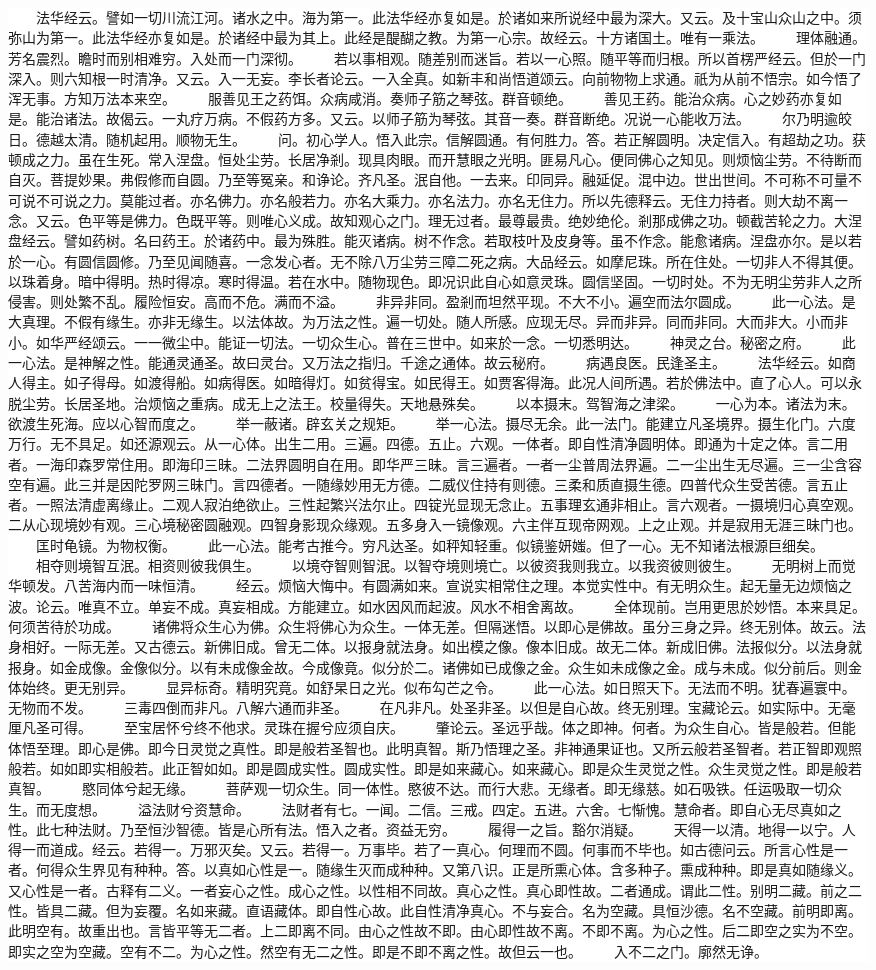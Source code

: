 　　法华经云。譬如一切川流江河。诸水之中。海为第一。此法华经亦复如是。於诸如来所说经中最为深大。又云。及十宝山众山之中。须弥山为第一。此法华经亦复如是。於诸经中最为其上。此经是醍醐之教。为第一心宗。故经云。十方诸国土。唯有一乘法。
　　理体融通。芳名震烈。瞻时而别相难穷。入处而一门深彻。
　　若以事相观。随差别而迷旨。若以一心照。随平等而归根。所以首楞严经云。但於一门深入。则六知根一时清净。又云。入一无妄。李长者论云。一入全真。如新丰和尚悟道颂云。向前物物上求通。祇为从前不悟宗。如今悟了浑无事。方知万法本来空。
　　服善见王之药饵。众病咸消。奏师子筋之琴弦。群音顿绝。
　　善见王药。能治众病。心之妙药亦复如是。能治诸法。故偈云。一丸疗万病。不假药方多。又云。以师子筋为琴弦。其音一奏。群音断绝。况说一心能收万法。
　　尔乃明逾皎日。德越太清。随机起用。顺物无生。
　　问。初心学人。悟入此宗。信解圆通。有何胜力。答。若正解圆明。决定信入。有超劫之功。获顿成之力。虽在生死。常入涅盘。恒处尘劳。长居净剎。现具肉眼。而开慧眼之光明。匪易凡心。便同佛心之知见。则烦恼尘劳。不待断而自灭。菩提妙果。弗假修而自圆。乃至等冤亲。和诤论。齐凡圣。泯自他。一去来。印同异。融延促。混中边。世出世间。不可称不可量不可说不可说之力。莫能过者。亦名佛力。亦名般若力。亦名大乘力。亦名法力。亦名无住力。所以先德释云。无住力持者。则大劫不离一念。又云。色平等是佛力。色既平等。则唯心义成。故知观心之门。理无过者。最尊最贵。绝妙绝伦。剎那成佛之功。顿截苦轮之力。大涅盘经云。譬如药树。名曰药王。於诸药中。最为殊胜。能灭诸病。树不作念。若取枝叶及皮身等。虽不作念。能愈诸病。涅盘亦尔。是以若於一心。有圆信圆修。乃至见闻随喜。一念发心者。无不除八万尘劳三障二死之病。大品经云。如摩尼珠。所在住处。一切非人不得其便。以珠着身。暗中得明。热时得凉。寒时得温。若在水中。随物现色。即况识此自心如意灵珠。圆信坚固。一切时处。不为无明尘劳非人之所侵害。则处繁不乱。履险恒安。高而不危。满而不溢。
　　非异非同。盈剎而坦然平现。不大不小。遍空而法尔圆成。
　　此一心法。是大真理。不假有缘生。亦非无缘生。以法体故。为万法之性。遍一切处。随人所感。应现无尽。异而非异。同而非同。大而非大。小而非小。如华严经颂云。一一微尘中。能证一切法。一切众生心。普在三世中。如来於一念。一切悉明达。
　　神灵之台。秘密之府。
　　此一心法。是神解之性。能通灵通圣。故曰灵台。又万法之指归。千途之通体。故云秘府。
　　病遇良医。民逢圣主。
　　法华经云。如商人得主。如子得母。如渡得船。如病得医。如暗得灯。如贫得宝。如民得王。如贾客得海。此况人间所遇。若於佛法中。直了心人。可以永脱尘劳。长居圣地。治烦恼之重病。成无上之法王。校量得失。天地悬殊矣。
　　以本摄末。驾智海之津梁。
　　一心为本。诸法为末。欲渡生死海。应以心智而度之。
　　举一蔽诸。辟玄关之规矩。
　　举一心法。摄尽无余。此一法门。能建立凡圣境界。摄生化门。六度万行。无不具足。如还源观云。从一心体。出生二用。三遍。四德。五止。六观。一体者。即自性清净圆明体。即通为十定之体。言二用者。一海印森罗常住用。即海印三昧。二法界圆明自在用。即华严三昧。言三遍者。一者一尘普周法界遍。二一尘出生无尽遍。三一尘含容空有遍。此三并是因陀罗网三昧门。言四德者。一随缘妙用无方德。二威仪住持有则德。三柔和质直摄生德。四普代众生受苦德。言五止者。一照法清虚离缘止。二观人寂泊绝欲止。三性起繁兴法尔止。四锭光显现无念止。五事理玄通非相止。言六观者。一摄境归心真空观。二从心现境妙有观。三心境秘密圆融观。四智身影现众缘观。五多身入一镜像观。六主伴互现帝网观。上之止观。并是寂用无涯三昧门也。
　　匡时龟镜。为物权衡。
　　此一心法。能考古推今。穷凡达圣。如秤知轻重。似镜鉴妍媸。但了一心。无不知诸法根源巨细矣。
　　相夺则境智互泯。相资则彼我俱生。
　　以境夺智则智泯。以智夺境则境亡。以彼资我则我立。以我资彼则彼生。
　　无明树上而觉华顿发。八苦海内而一味恒清。
　　经云。烦恼大悔中。有圆满如来。宣说实相常住之理。本觉实性中。有无明众生。起无量无边烦恼之波。论云。唯真不立。单妄不成。真妄相成。方能建立。如水因风而起波。风水不相舍离故。
　　全体现前。岂用更思於妙悟。本来具足。何须苦待於功成。
　　诸佛将众生心为佛。众生将佛心为众生。一体无差。但隔迷悟。以即心是佛故。虽分三身之异。终无别体。故云。法身相好。一际无差。又古德云。新佛旧成。曾无二体。以报身就法身。如出模之像。像本旧成。故无二体。新成旧佛。法报似分。以法身就报身。如金成像。金像似分。以有未成像金故。今成像竟。似分於二。诸佛如已成像之金。众生如未成像之金。成与未成。似分前后。则金体始终。更无别异。
　　显异标奇。精明究竟。如舒杲日之光。似布勾芒之令。
　　此一心法。如日照天下。无法而不明。犹春遍寰中。无物而不发。
　　三毒四倒而非凡。八解六通而非圣。
　　在凡非凡。处圣非圣。以但是自心故。终无别理。宝藏论云。如实际中。无毫厘凡圣可得。
　　至宝居怀兮终不他求。灵珠在握兮应须自庆。
　　肇论云。圣远乎哉。体之即神。何者。为众生自心。皆是般若。但能体悟至理。即心是佛。即今日灵觉之真性。即是般若圣智也。此明真智。斯乃悟理之圣。非神通果证也。又所云般若圣智者。若正智即观照般若。如如即实相般若。此正智如如。即是圆成实性。圆成实性。即是如来藏心。如来藏心。即是众生灵觉之性。众生灵觉之性。即是般若真智。
　　愍同体兮起无缘。
　　菩萨观一切众生。同一体性。愍彼不达。而行大悲。无缘者。即无缘慈。如石吸铁。任运吸取一切众生。而无度想。
　　溢法财兮资慧命。
　　法财者有七。一闻。二信。三戒。四定。五进。六舍。七惭愧。慧命者。即自心无尽真如之性。此七种法财。乃至恒沙智德。皆是心所有法。悟入之者。资益无穷。
　　履得一之旨。豁尔消疑。
　　天得一以清。地得一以宁。人得一而道成。经云。若得一。万邪灭矣。又云。若得一。万事毕。若了一真心。何理而不圆。何事而不毕也。如古德问云。所言心性是一者。何得众生界见有种种。答。以真如心性是一。随缘生灭而成种种。又第八识。正是所熏心体。含多种子。熏成种种。即是真如随缘义。又心性是一者。古释有二义。一者妄心之性。成心之性。以性相不同故。真心之性。真心即性故。二者通成。谓此二性。别明二藏。前之二性。皆具二藏。但为妄覆。名如来藏。直语藏体。即自性心故。此自性清净真心。不与妄合。名为空藏。具恒沙德。名不空藏。前明即离。此明空有。故重出也。言皆平等无二者。上二即离不同。由心之性故不即。由心即性故不离。不即不离。为心之性。后二即空之实为不空。即实之空为空藏。空有不二。为心之性。然空有无二之性。即是不即不离之性。故但云一也。
　　入不二之门。廓然无诤。

